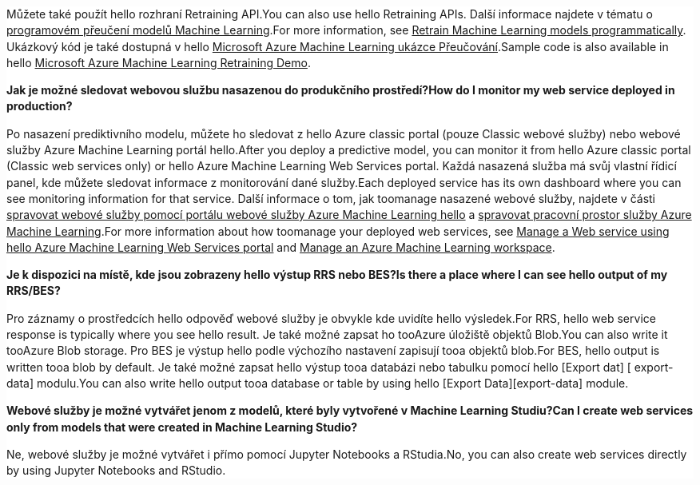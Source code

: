 <span data-ttu-id="c4f42-256">Můžete také použít hello rozhraní Retraining API.</span><span class="sxs-lookup"><span data-stu-id="c4f42-256">You can also use hello Retraining APIs.</span></span>
<span data-ttu-id="c4f42-257">Další informace najdete v tématu o [programovém přeučení modelů Machine Learning](machine-learning-retrain-models-programmatically.md).</span><span class="sxs-lookup"><span data-stu-id="c4f42-257">For more information, see [Retrain Machine Learning models programmatically](machine-learning-retrain-models-programmatically.md).</span></span> <span data-ttu-id="c4f42-258">Ukázkový kód je také dostupná v hello [Microsoft Azure Machine Learning ukázce Přeučování](https://azuremlretrain.codeplex.com/).</span><span class="sxs-lookup"><span data-stu-id="c4f42-258">Sample code is also available in hello [Microsoft Azure Machine Learning Retraining Demo](https://azuremlretrain.codeplex.com/).</span></span>

<span data-ttu-id="c4f42-259">**Jak je možné sledovat webovou službu nasazenou do produkčního prostředí?**</span><span class="sxs-lookup"><span data-stu-id="c4f42-259">**How do I monitor my web service deployed in production?**</span></span>

<span data-ttu-id="c4f42-260">Po nasazení prediktivního modelu, můžete ho sledovat z hello Azure classic portal (pouze Classic webové služby) nebo webové služby Azure Machine Learning portál hello.</span><span class="sxs-lookup"><span data-stu-id="c4f42-260">After you deploy a predictive model, you can monitor it from hello Azure classic portal (Classic web services only) or hello Azure Machine Learning Web Services portal.</span></span> <span data-ttu-id="c4f42-261">Každá nasazená služba má svůj vlastní řídicí panel, kde můžete sledovat informace z monitorování dané služby.</span><span class="sxs-lookup"><span data-stu-id="c4f42-261">Each deployed service has its own dashboard where you can see monitoring information for that service.</span></span> <span data-ttu-id="c4f42-262">Další informace o tom, jak toomanage nasazené webové služby, najdete v části [spravovat webové služby pomocí portálu webové služby Azure Machine Learning hello](machine-learning-manage-new-webservice.md) a [spravovat pracovní prostor služby Azure Machine Learning](machine-learning-manage-workspace.md).</span><span class="sxs-lookup"><span data-stu-id="c4f42-262">For more information about how toomanage your deployed web services, see [Manage a Web service using hello Azure Machine Learning Web Services portal](machine-learning-manage-new-webservice.md) and [Manage an Azure Machine Learning workspace](machine-learning-manage-workspace.md).</span></span>

<span data-ttu-id="c4f42-263">**Je k dispozici na místě, kde jsou zobrazeny hello výstup RRS nebo BES?**</span><span class="sxs-lookup"><span data-stu-id="c4f42-263">**Is there a place where I can see hello output of my RRS/BES?**</span></span>

<span data-ttu-id="c4f42-264">Pro záznamy o prostředcích hello odpověď webové služby je obvykle kde uvidíte hello výsledek.</span><span class="sxs-lookup"><span data-stu-id="c4f42-264">For RRS, hello web service response is typically where you see hello result.</span></span> <span data-ttu-id="c4f42-265">Je také možné zapsat ho tooAzure úložiště objektů Blob.</span><span class="sxs-lookup"><span data-stu-id="c4f42-265">You can also write it tooAzure Blob storage.</span></span> <span data-ttu-id="c4f42-266">Pro BES je výstup hello podle výchozího nastavení zapisují tooa objektů blob.</span><span class="sxs-lookup"><span data-stu-id="c4f42-266">For BES, hello output is written tooa blob by default.</span></span> <span data-ttu-id="c4f42-267">Je také možné zapsat hello výstup tooa databázi nebo tabulku pomocí hello [Export dat] [ export-data] modulu.</span><span class="sxs-lookup"><span data-stu-id="c4f42-267">You can also write hello output tooa database or table by using hello [Export Data][export-data] module.</span></span>

<span data-ttu-id="c4f42-268">**Webové služby je možné vytvářet jenom z modelů, které byly vytvořené v Machine Learning Studiu?**</span><span class="sxs-lookup"><span data-stu-id="c4f42-268">**Can I create web services only from models that were created in Machine Learning Studio?**</span></span>

<span data-ttu-id="c4f42-269">Ne, webové služby je možné vytvářet i přímo pomocí Jupyter Notebooks a RStudia.</span><span class="sxs-lookup"><span data-stu-id="c4f42-269">No, you can also create web services directly by using Jupyter Notebooks and RStudio.</span></span>
